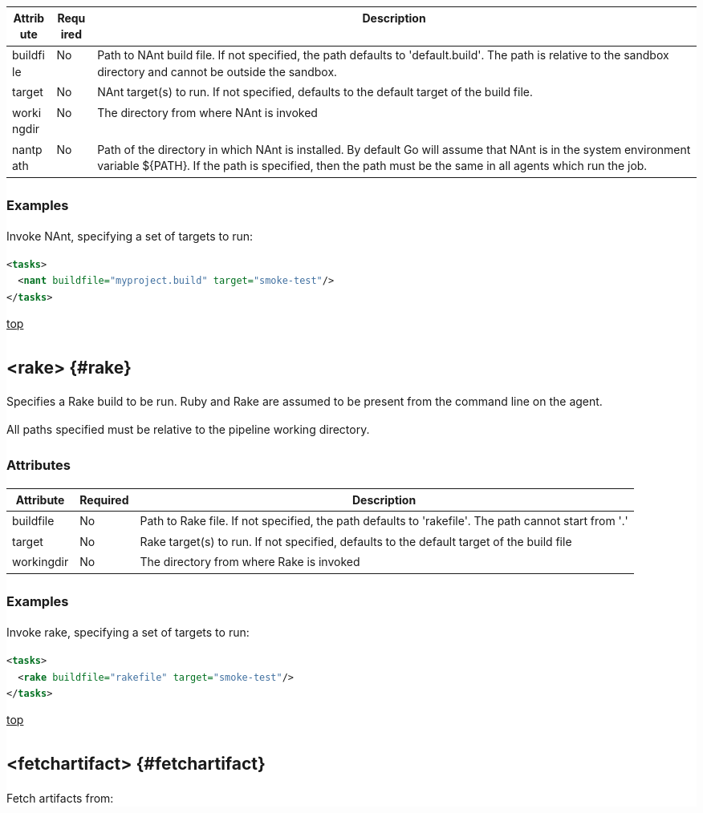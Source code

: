 | Attribute | Required | Description |
|-----------|----------|-------------|
| buildfile | No | Path to NAnt build file. If not specified, the path defaults to 'default.build'. The path is relative to the sandbox directory and cannot be outside the sandbox. |
| target | No | NAnt target(s) to run. If not specified, defaults to the default target of the build file. |
| workingdir | No | The directory from where NAnt is invoked |
| nantpath | No | Path of the directory in which NAnt is installed. By default Go will assume that NAnt is in the system environment variable ${PATH}. If the path is specified, then the path must be the same in all agents which run the job. |

### Examples

Invoke NAnt, specifying a set of targets to run:

```xml
<tasks>
  <nant buildfile="myproject.build" target="smoke-test"/>
</tasks>
```

[top](#top)

## &lt;rake&gt; {#rake}

Specifies a Rake build to be run. Ruby and Rake are assumed to be present from the command line on the agent.

All paths specified must be relative to the pipeline working directory.

### Attributes

| Attribute | Required | Description |
|-----------|----------|-------------|
| buildfile | No | Path to Rake file. If not specified, the path defaults to 'rakefile'. The path cannot start from '.' |
| target | No | Rake target(s) to run. If not specified, defaults to the default target of the build file |
| workingdir | No | The directory from where Rake is invoked |

### Examples

Invoke rake, specifying a set of targets to run:

```xml
<tasks>
  <rake buildfile="rakefile" target="smoke-test"/>
</tasks>
```

[top](#top)

## &lt;fetchartifact&gt; {#fetchartifact}

Fetch artifacts from:
